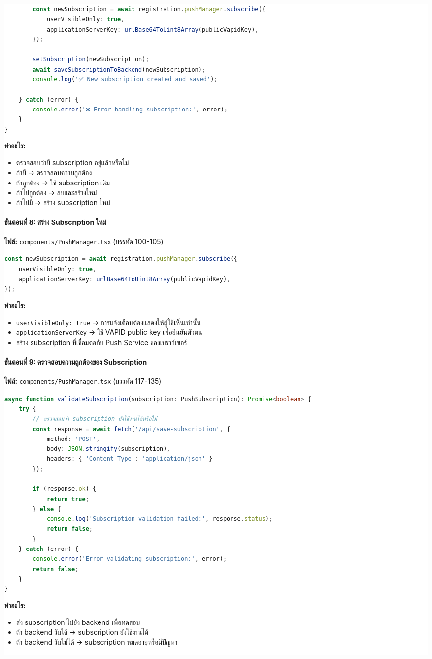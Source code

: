 ```typescript
        const newSubscription = await registration.pushManager.subscribe({
            userVisibleOnly: true,
            applicationServerKey: urlBase64ToUint8Array(publicVapidKey),
        });
        
        setSubscription(newSubscription);
        await saveSubscriptionToBackend(newSubscription);
        console.log('✅ New subscription created and saved');
        
    } catch (error) {
        console.error('❌ Error handling subscription:', error);
    }
}
```
**ทำอะไร:**
- ตรวจสอบว่ามี subscription อยู่แล้วหรือไม่
- ถ้ามี → ตรวจสอบความถูกต้อง
- ถ้าถูกต้อง → ใช้ subscription เดิม
- ถ้าไม่ถูกต้อง → ลบและสร้างใหม่
- ถ้าไม่มี → สร้าง subscription ใหม่

#### ขั้นตอนที่ 8: สร้าง Subscription ใหม่
**ไฟล์:** `components/PushManager.tsx` (บรรทัด 100-105)
```typescript
const newSubscription = await registration.pushManager.subscribe({
    userVisibleOnly: true,
    applicationServerKey: urlBase64ToUint8Array(publicVapidKey),
});
```
**ทำอะไร:**
- `userVisibleOnly: true` → การแจ้งเตือนต้องแสดงให้ผู้ใช้เห็นเท่านั้น
- `applicationServerKey` → ใช้ VAPID public key เพื่อยืนยันตัวตน
- สร้าง subscription ที่เชื่อมต่อกับ Push Service ของเบราว์เซอร์

#### ขั้นตอนที่ 9: ตรวจสอบความถูกต้องของ Subscription
**ไฟล์:** `components/PushManager.tsx` (บรรทัด 117-135)
```typescript
async function validateSubscription(subscription: PushSubscription): Promise<boolean> {
    try {
        // ตรวจสอบว่า subscription ยังใช้งานได้หรือไม่
        const response = await fetch('/api/save-subscription', {
            method: 'POST',
            body: JSON.stringify(subscription),
            headers: { 'Content-Type': 'application/json' }
        });
        
        if (response.ok) {
            return true;
        } else {
            console.log('Subscription validation failed:', response.status);
            return false;
        }
    } catch (error) {
        console.error('Error validating subscription:', error);
        return false;
    }
}
```
**ทำอะไร:**
- ส่ง subscription ไปยัง backend เพื่อทดสอบ
- ถ้า backend รับได้ → subscription ยังใช้งานได้
- ถ้า backend รับไม่ได้ → subscription หมดอายุหรือมีปัญหา

---